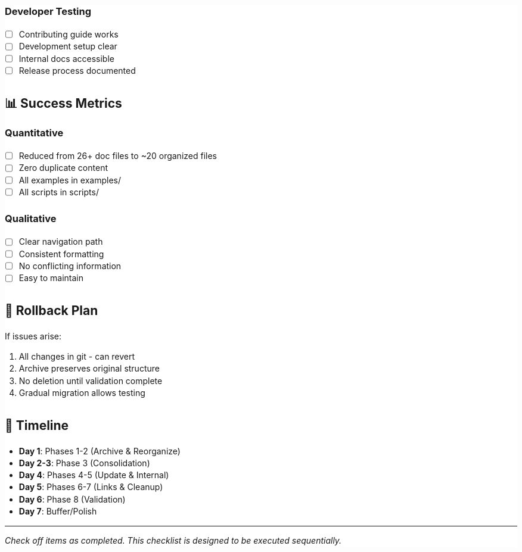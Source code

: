 ### Developer Testing  
- [ ] Contributing guide works
- [ ] Development setup clear
- [ ] Internal docs accessible
- [ ] Release process documented

## 📊 Success Metrics

### Quantitative
- [ ] Reduced from 26+ doc files to ~20 organized files
- [ ] Zero duplicate content
- [ ] All examples in examples/
- [ ] All scripts in scripts/

### Qualitative
- [ ] Clear navigation path
- [ ] Consistent formatting
- [ ] No conflicting information
- [ ] Easy to maintain

## 🚨 Rollback Plan

If issues arise:
1. All changes in git - can revert
2. Archive preserves original structure
3. No deletion until validation complete
4. Gradual migration allows testing

## 📅 Timeline

- **Day 1**: Phases 1-2 (Archive & Reorganize)
- **Day 2-3**: Phase 3 (Consolidation)
- **Day 4**: Phases 4-5 (Update & Internal)
- **Day 5**: Phases 6-7 (Links & Cleanup)
- **Day 6**: Phase 8 (Validation)
- **Day 7**: Buffer/Polish

---

*Check off items as completed. This checklist is designed to be executed sequentially.*